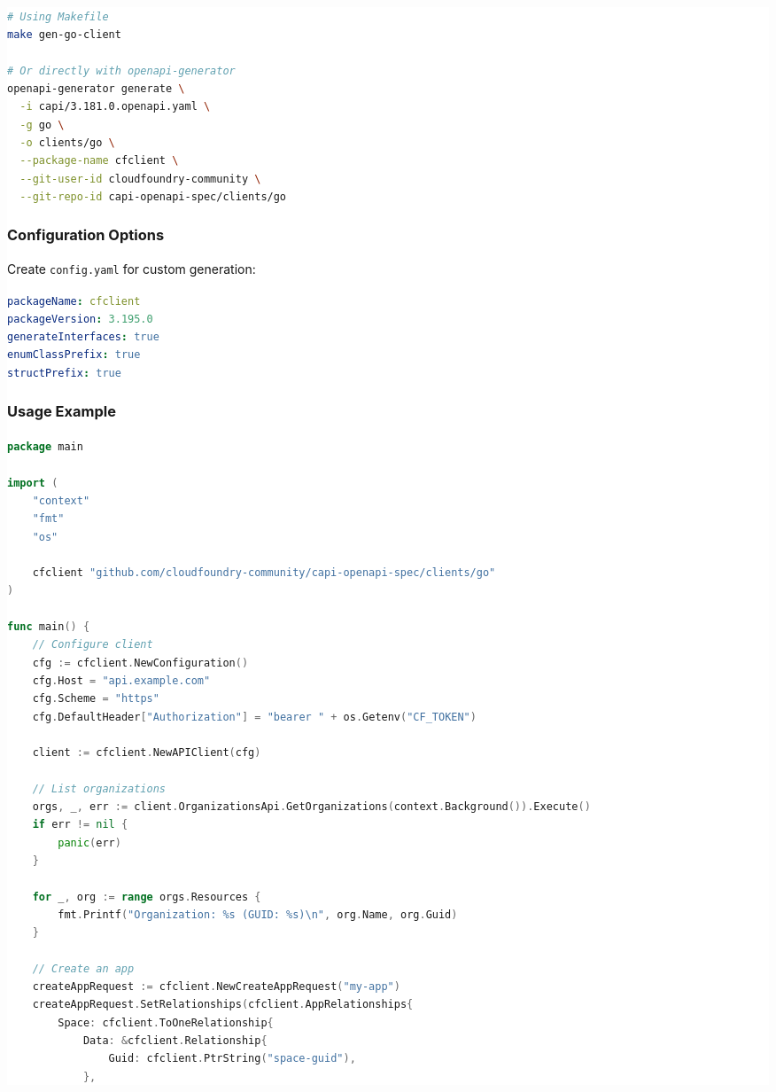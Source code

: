 ```bash
# Using Makefile
make gen-go-client

# Or directly with openapi-generator
openapi-generator generate \
  -i capi/3.181.0.openapi.yaml \
  -g go \
  -o clients/go \
  --package-name cfclient \
  --git-user-id cloudfoundry-community \
  --git-repo-id capi-openapi-spec/clients/go
```

### Configuration Options

Create `config.yaml` for custom generation:

```yaml
packageName: cfclient
packageVersion: 3.195.0
generateInterfaces: true
enumClassPrefix: true
structPrefix: true
```

### Usage Example

```go
package main

import (
    "context"
    "fmt"
    "os"
    
    cfclient "github.com/cloudfoundry-community/capi-openapi-spec/clients/go"
)

func main() {
    // Configure client
    cfg := cfclient.NewConfiguration()
    cfg.Host = "api.example.com"
    cfg.Scheme = "https"
    cfg.DefaultHeader["Authorization"] = "bearer " + os.Getenv("CF_TOKEN")
    
    client := cfclient.NewAPIClient(cfg)
    
    // List organizations
    orgs, _, err := client.OrganizationsApi.GetOrganizations(context.Background()).Execute()
    if err != nil {
        panic(err)
    }
    
    for _, org := range orgs.Resources {
        fmt.Printf("Organization: %s (GUID: %s)\n", org.Name, org.Guid)
    }
    
    // Create an app
    createAppRequest := cfclient.NewCreateAppRequest("my-app")
    createAppRequest.SetRelationships(cfclient.AppRelationships{
        Space: cfclient.ToOneRelationship{
            Data: &cfclient.Relationship{
                Guid: cfclient.PtrString("space-guid"),
            },
```